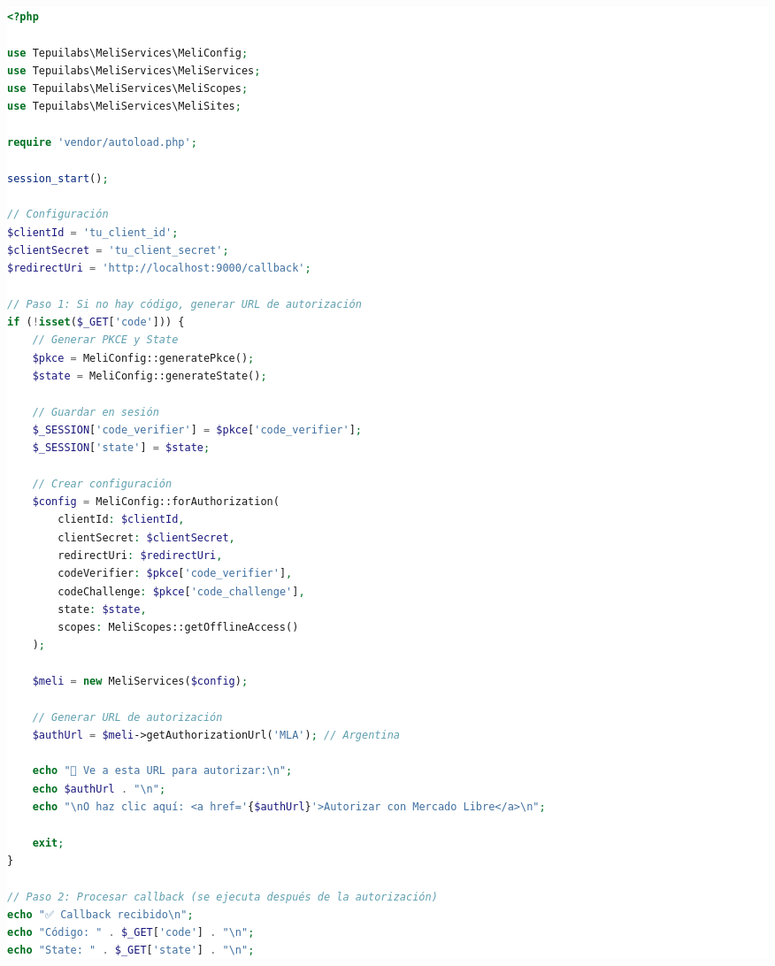 ```php
<?php

use Tepuilabs\MeliServices\MeliConfig;
use Tepuilabs\MeliServices\MeliServices;
use Tepuilabs\MeliServices\MeliScopes;
use Tepuilabs\MeliServices\MeliSites;

require 'vendor/autoload.php';

session_start();

// Configuración
$clientId = 'tu_client_id';
$clientSecret = 'tu_client_secret';
$redirectUri = 'http://localhost:9000/callback';

// Paso 1: Si no hay código, generar URL de autorización
if (!isset($_GET['code'])) {
    // Generar PKCE y State
    $pkce = MeliConfig::generatePkce();
    $state = MeliConfig::generateState();

    // Guardar en sesión
    $_SESSION['code_verifier'] = $pkce['code_verifier'];
    $_SESSION['state'] = $state;

    // Crear configuración
    $config = MeliConfig::forAuthorization(
        clientId: $clientId,
        clientSecret: $clientSecret,
        redirectUri: $redirectUri,
        codeVerifier: $pkce['code_verifier'],
        codeChallenge: $pkce['code_challenge'],
        state: $state,
        scopes: MeliScopes::getOfflineAccess()
    );

    $meli = new MeliServices($config);

    // Generar URL de autorización
    $authUrl = $meli->getAuthorizationUrl('MLA'); // Argentina

    echo "🔐 Ve a esta URL para autorizar:\n";
    echo $authUrl . "\n";
    echo "\nO haz clic aquí: <a href='{$authUrl}'>Autorizar con Mercado Libre</a>\n";

    exit;
}

// Paso 2: Procesar callback (se ejecuta después de la autorización)
echo "✅ Callback recibido\n";
echo "Código: " . $_GET['code'] . "\n";
echo "State: " . $_GET['state'] . "\n";
```
